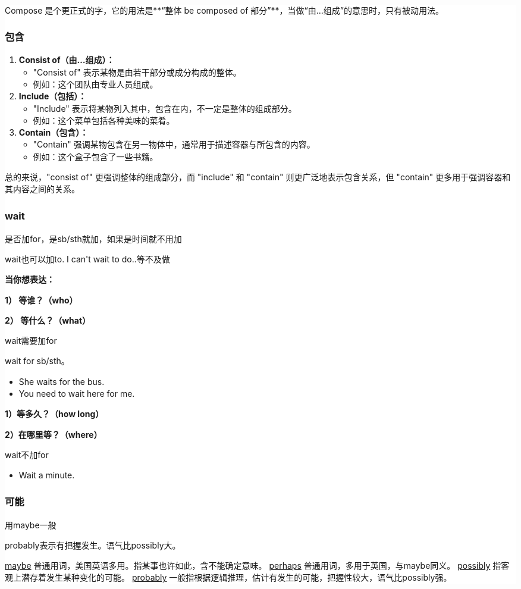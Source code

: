 

Compose 是个更正式的字，它的用法是**“整体 be composed of 部分”**，当做“由...组成”的意思时，只有被动用法。



### 包含

1. **Consist of（由…组成）：**
   - "Consist of" 表示某物是由若干部分或成分构成的整体。
   - 例如：这个团队由专业人员组成。
2. **Include（包括）：**
   - "Include" 表示将某物列入其中，包含在内，不一定是整体的组成部分。
   - 例如：这个菜单包括各种美味的菜肴。
3. **Contain（包含）：**
   - "Contain" 强调某物包含在另一物体中，通常用于描述容器与所包含的内容。
   - 例如：这个盒子包含了一些书籍。

总的来说，"consist of" 更强调整体的组成部分，而 "include" 和 "contain" 则更广泛地表示包含关系，但 "contain" 更多用于强调容器和其内容之间的关系。





### wait

是否加for，是sb/sth就加，如果是时间就不用加

wait也可以加to. I can't wait to do..等不及做

**当你想表达：**

**1） 等谁？（who）**

**2） 等什么？（what）**

wait需要加for

wait for sb/sth。

- She waits for the bus.
- You need to wait here for me.





**1）等多久？（how long）**

**2）在哪里等？（where）**

wait不加for

- Wait a minute.

### 可能

用maybe一般

probably表示有把握发生。语气比possibly大。



[maybe](dic://maybe) 普通用词，美国英语多用。指某事也许如此，含不能确定意味。
[perhaps](dic://perhaps) 普通用词，多用于英国，与maybe同义。
[possibly](dic://possibly) 指客观上潜存着发生某种变化的可能。
[probably](dic://probably) 一般指根据逻辑推理，估计有发生的可能，把握性较大，语气比possibly强。
